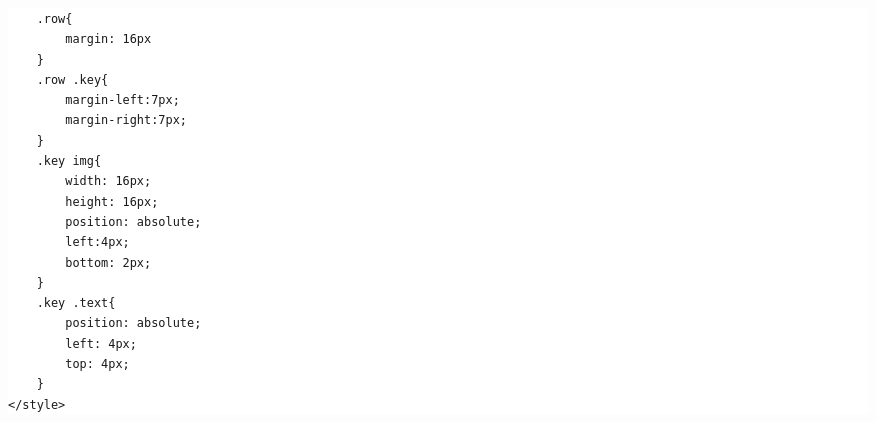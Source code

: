         .row{
            margin: 16px
        }
        .row .key{
            margin-left:7px;
            margin-right:7px;
        }
        .key img{
            width: 16px;
            height: 16px;
            position: absolute;
            left:4px;
            bottom: 2px;
        }
        .key .text{
            position: absolute;
            left: 4px;
            top: 4px;
        }
    </style>
</head>
<body>
    <header></header>
    <main>
       <div class="wrapper" id="mainx">
       </div>
   </main>
    <footer></footer>
    <script>
      var keys={
          0:['q','w','e','r','t','y','u','i','o','p'],
          1:['a','s','d','f','g','h','j','k','l'],
          2:['z','x','c','v','b','n','m'],
          length:3
      }
      var hash={
          'q':'qq.com','w':'weibo。com','e':'ele.me','r':'renren.com','i':'iqiyi.com',
          't':'tianmao.com','y':'youku.com','h':'huya.com','z':'zhihu.com','s': 'sogou.com', 
          'j':'jianshu.com','b':'baidu.com','d':'douyu.com','o':'opera.com','a': 'acfun.tv',
          'n':'www.51job.com', 'm':'www.mcdonalds.com.cn'
			}
      
      //取出localStorage中的'u'对应的hash
      var hashInLocalStorage=JSON.parse(localStorage.getItem('u') || 'null')
        if(hashInLocalStorage){
            hash=hashInLocalStorage
        }

            index=0
          while(index<keys['length']){
            div1=document.createElement('div');
            div1.className='row'
            mainx.appendChild(div1)
            row=keys[index]
